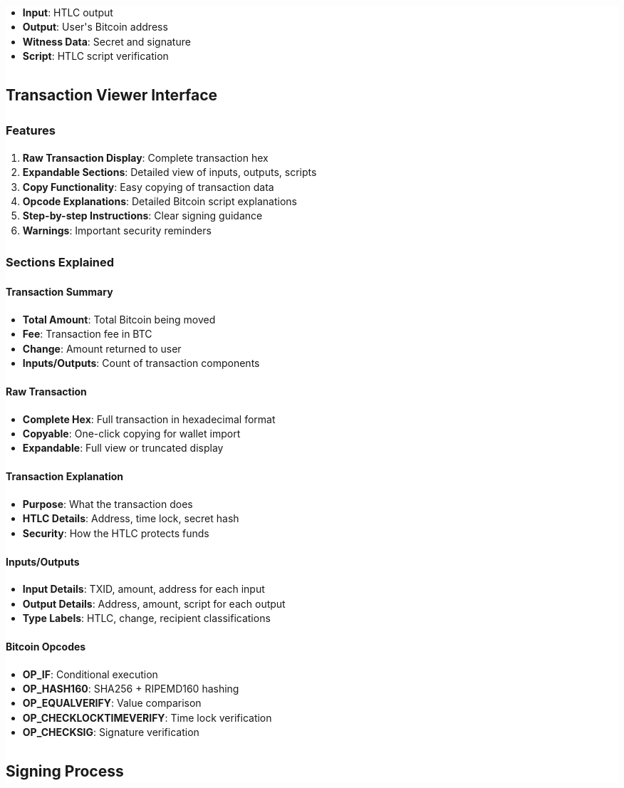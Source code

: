 - **Input**: HTLC output
- **Output**: User's Bitcoin address
- **Witness Data**: Secret and signature
- **Script**: HTLC script verification

## Transaction Viewer Interface

### Features

1. **Raw Transaction Display**: Complete transaction hex
2. **Expandable Sections**: Detailed view of inputs, outputs, scripts
3. **Copy Functionality**: Easy copying of transaction data
4. **Opcode Explanations**: Detailed Bitcoin script explanations
5. **Step-by-step Instructions**: Clear signing guidance
6. **Warnings**: Important security reminders

### Sections Explained

#### Transaction Summary

- **Total Amount**: Total Bitcoin being moved
- **Fee**: Transaction fee in BTC
- **Change**: Amount returned to user
- **Inputs/Outputs**: Count of transaction components

#### Raw Transaction

- **Complete Hex**: Full transaction in hexadecimal format
- **Copyable**: One-click copying for wallet import
- **Expandable**: Full view or truncated display

#### Transaction Explanation

- **Purpose**: What the transaction does
- **HTLC Details**: Address, time lock, secret hash
- **Security**: How the HTLC protects funds

#### Inputs/Outputs

- **Input Details**: TXID, amount, address for each input
- **Output Details**: Address, amount, script for each output
- **Type Labels**: HTLC, change, recipient classifications

#### Bitcoin Opcodes

- **OP_IF**: Conditional execution
- **OP_HASH160**: SHA256 + RIPEMD160 hashing
- **OP_EQUALVERIFY**: Value comparison
- **OP_CHECKLOCKTIMEVERIFY**: Time lock verification
- **OP_CHECKSIG**: Signature verification

## Signing Process
